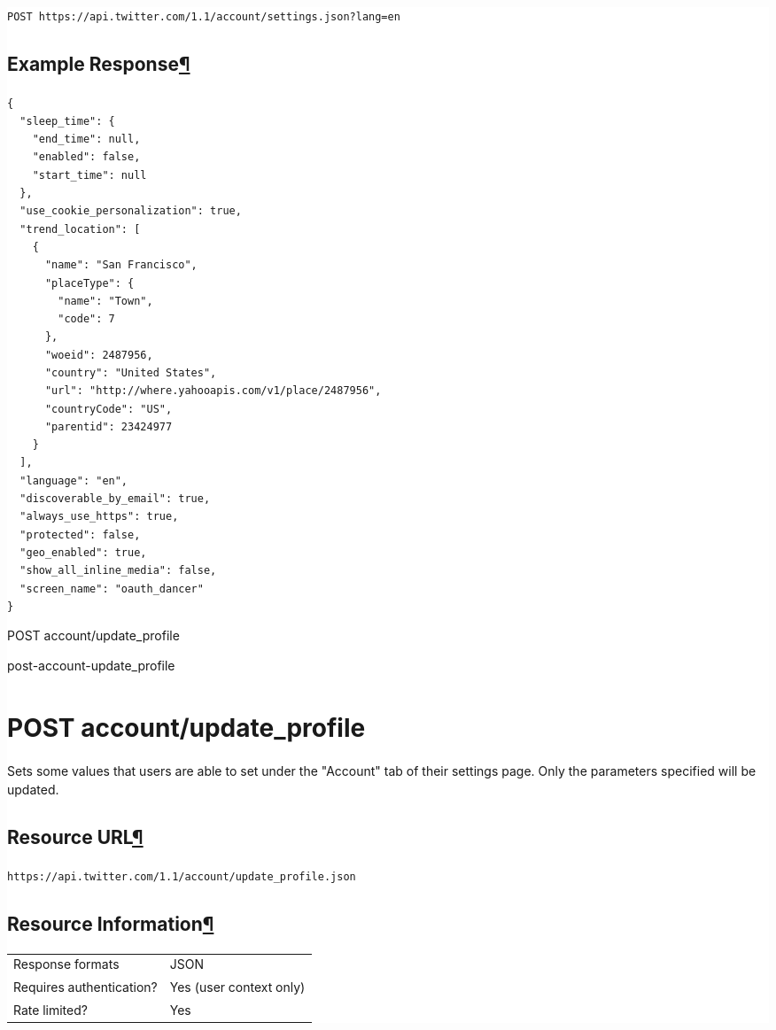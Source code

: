 `POST https://api.twitter.com/1.1/account/settings.json?lang=en`

Example Response[¶](#example-response "Permalink to this headline")
-------------------------------------------------------------------

    {
      "sleep_time": {
        "end_time": null,
        "enabled": false,
        "start_time": null
      },
      "use_cookie_personalization": true,
      "trend_location": [
        {
          "name": "San Francisco",
          "placeType": {
            "name": "Town",
            "code": 7
          },
          "woeid": 2487956,
          "country": "United States",
          "url": "http://where.yahooapis.com/v1/place/2487956",
          "countryCode": "US",
          "parentid": 23424977
        }
      ],
      "language": "en",
      "discoverable_by_email": true,
      "always_use_https": true,
      "protected": false,
      "geo_enabled": true,
      "show_all_inline_media": false,
      "screen_name": "oauth_dancer"
    }

POST account/update\_profile

post-account-update\_profile

POST account/update\_profile
============================

Sets some values that users are able to set under the "Account" tab of their settings page. Only the parameters specified will be updated.

Resource URL[¶](#resource-url "Permalink to this headline")
-----------------------------------------------------------

`https://api.twitter.com/1.1/account/update_profile.json`

Resource Information[¶](#resource-information "Permalink to this headline")
---------------------------------------------------------------------------

|     |     |
| --- | --- |
| Response formats | JSON |
| Requires authentication? | Yes (user context only) |
| Rate limited? | Yes |

